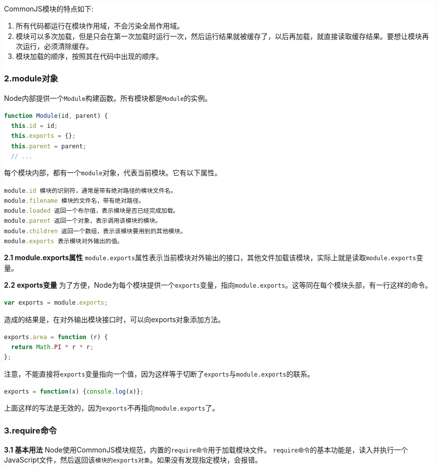 CommonJS模块的特点如下: 

1. 所有代码都运行在模块作用域，不会污染全局作用域。
2. 模块可以多次加载，但是只会在第一次加载时运行一次，然后运行结果就被缓存了，以后再加载，就直接读取缓存结果。要想让模块再次运行，必须清除缓存。
3. 模块加载的顺序，按照其在代码中出现的顺序。

### 2.module对象
Node内部提供一个`Module`构建函数。所有模块都是`Module`的实例。

```javascript
function Module(id, parent) {
  this.id = id;
  this.exports = {};
  this.parent = parent;
  // ...
```

每个模块内部，都有一个`module`对象，代表当前模块。它有以下属性。

```javascript
module.id 模块的识别符，通常是带有绝对路径的模块文件名。
module.filename 模块的文件名，带有绝对路径。
module.loaded 返回一个布尔值，表示模块是否已经完成加载。
module.parent 返回一个对象，表示调用该模块的模块。
module.children 返回一个数组，表示该模块要用到的其他模块。
module.exports 表示模块对外输出的值。
```

**2.1 module.exports属性**
`module.exports`属性表示当前模块对外输出的接口，其他文件加载该模块，实际上就是读取`module.exports`变量。

**2.2 exports变量**
为了方便，Node为每个模块提供一个`exports`变量，指向`module.exports`。这等同在每个模块头部，有一行这样的命令。

```javascript
var exports = module.exports;
```

造成的结果是，在对外输出模块接口时，可以向exports对象添加方法。

```javascript
exports.area = function (r) {
  return Math.PI * r * r;
};
```

注意，不能直接将`exports`变量指向一个值，因为这样等于切断了`exports`与`module.exports`的联系。

```javascript
exports = function(x) {console.log(x)};
```
上面这样的写法是无效的，因为`exports`不再指向`module.exports`了。

### 3.require命令

**3.1 基本用法**
Node使用CommonJS模块规范，内置的`require命令`用于加载模块文件。
`require命令`的基本功能是，读入并执行一个JavaScript文件，然后返回该`模块的exports对象`。如果没有发现指定模块，会报错。
